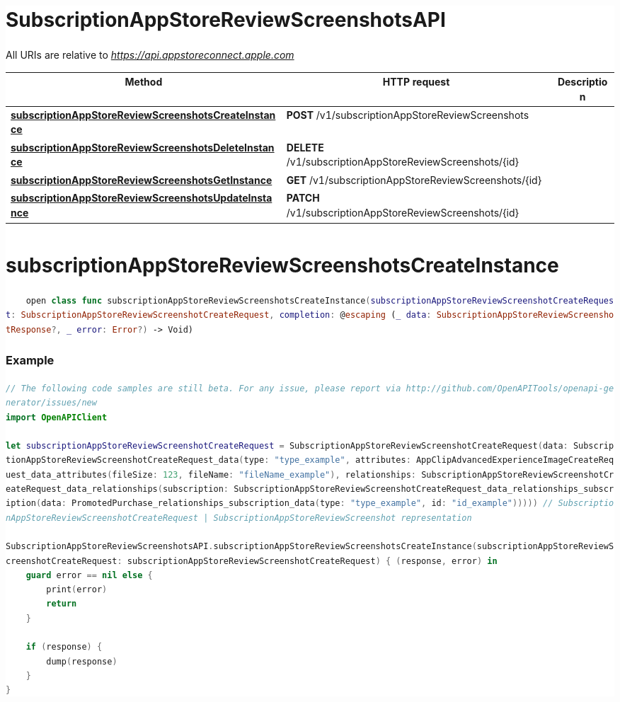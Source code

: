 # SubscriptionAppStoreReviewScreenshotsAPI

All URIs are relative to *https://api.appstoreconnect.apple.com*

Method | HTTP request | Description
------------- | ------------- | -------------
[**subscriptionAppStoreReviewScreenshotsCreateInstance**](SubscriptionAppStoreReviewScreenshotsAPI.md#subscriptionappstorereviewscreenshotscreateinstance) | **POST** /v1/subscriptionAppStoreReviewScreenshots | 
[**subscriptionAppStoreReviewScreenshotsDeleteInstance**](SubscriptionAppStoreReviewScreenshotsAPI.md#subscriptionappstorereviewscreenshotsdeleteinstance) | **DELETE** /v1/subscriptionAppStoreReviewScreenshots/{id} | 
[**subscriptionAppStoreReviewScreenshotsGetInstance**](SubscriptionAppStoreReviewScreenshotsAPI.md#subscriptionappstorereviewscreenshotsgetinstance) | **GET** /v1/subscriptionAppStoreReviewScreenshots/{id} | 
[**subscriptionAppStoreReviewScreenshotsUpdateInstance**](SubscriptionAppStoreReviewScreenshotsAPI.md#subscriptionappstorereviewscreenshotsupdateinstance) | **PATCH** /v1/subscriptionAppStoreReviewScreenshots/{id} | 


# **subscriptionAppStoreReviewScreenshotsCreateInstance**
```swift
    open class func subscriptionAppStoreReviewScreenshotsCreateInstance(subscriptionAppStoreReviewScreenshotCreateRequest: SubscriptionAppStoreReviewScreenshotCreateRequest, completion: @escaping (_ data: SubscriptionAppStoreReviewScreenshotResponse?, _ error: Error?) -> Void)
```



### Example
```swift
// The following code samples are still beta. For any issue, please report via http://github.com/OpenAPITools/openapi-generator/issues/new
import OpenAPIClient

let subscriptionAppStoreReviewScreenshotCreateRequest = SubscriptionAppStoreReviewScreenshotCreateRequest(data: SubscriptionAppStoreReviewScreenshotCreateRequest_data(type: "type_example", attributes: AppClipAdvancedExperienceImageCreateRequest_data_attributes(fileSize: 123, fileName: "fileName_example"), relationships: SubscriptionAppStoreReviewScreenshotCreateRequest_data_relationships(subscription: SubscriptionAppStoreReviewScreenshotCreateRequest_data_relationships_subscription(data: PromotedPurchase_relationships_subscription_data(type: "type_example", id: "id_example"))))) // SubscriptionAppStoreReviewScreenshotCreateRequest | SubscriptionAppStoreReviewScreenshot representation

SubscriptionAppStoreReviewScreenshotsAPI.subscriptionAppStoreReviewScreenshotsCreateInstance(subscriptionAppStoreReviewScreenshotCreateRequest: subscriptionAppStoreReviewScreenshotCreateRequest) { (response, error) in
    guard error == nil else {
        print(error)
        return
    }

    if (response) {
        dump(response)
    }
}
```
